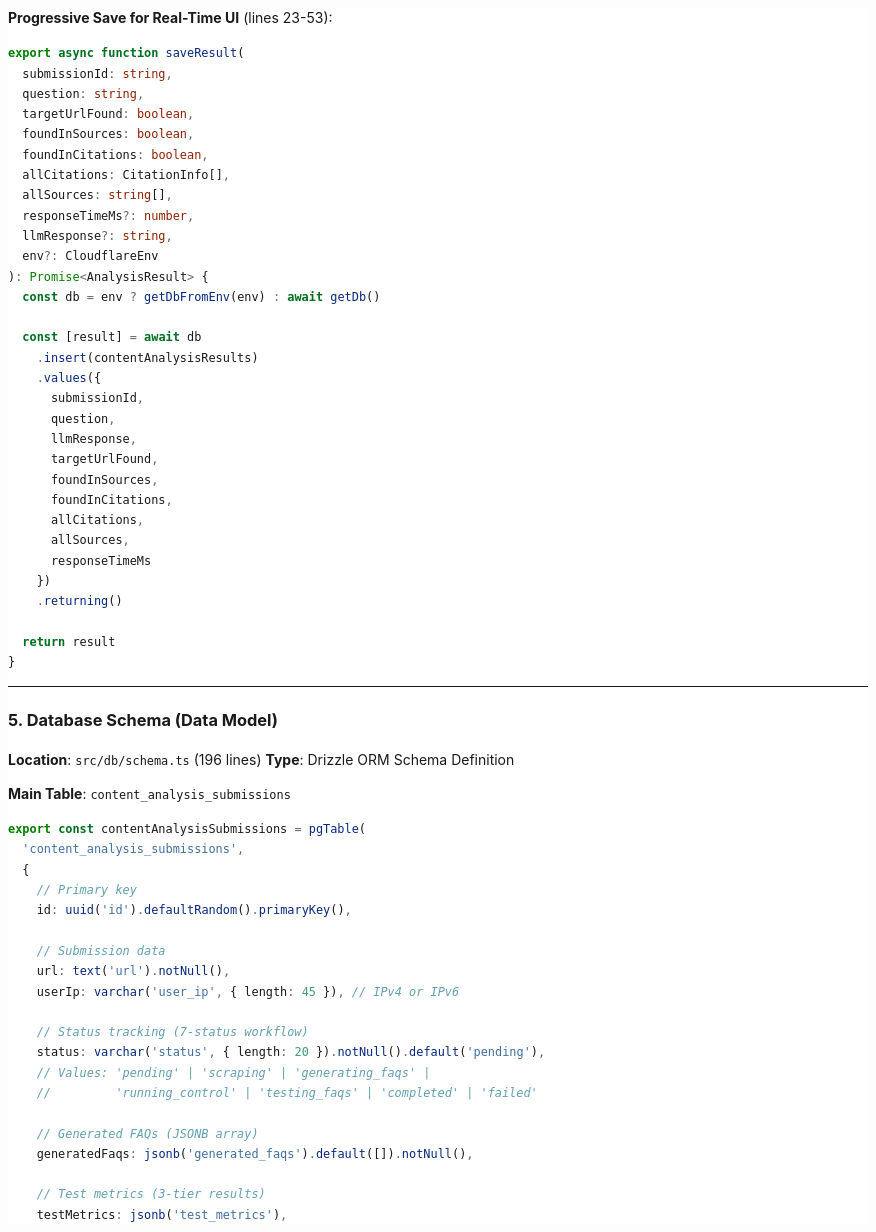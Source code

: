 **Progressive Save for Real-Time UI** (lines 23-53):
```typescript
export async function saveResult(
  submissionId: string,
  question: string,
  targetUrlFound: boolean,
  foundInSources: boolean,
  foundInCitations: boolean,
  allCitations: CitationInfo[],
  allSources: string[],
  responseTimeMs?: number,
  llmResponse?: string,
  env?: CloudflareEnv
): Promise<AnalysisResult> {
  const db = env ? getDbFromEnv(env) : await getDb()

  const [result] = await db
    .insert(contentAnalysisResults)
    .values({
      submissionId,
      question,
      llmResponse,
      targetUrlFound,
      foundInSources,
      foundInCitations,
      allCitations,
      allSources,
      responseTimeMs
    })
    .returning()

  return result
}
```

---

### 5. Database Schema (Data Model)

**Location**: `src/db/schema.ts` (196 lines)
**Type**: Drizzle ORM Schema Definition

**Main Table**: `content_analysis_submissions`

```typescript
export const contentAnalysisSubmissions = pgTable(
  'content_analysis_submissions',
  {
    // Primary key
    id: uuid('id').defaultRandom().primaryKey(),

    // Submission data
    url: text('url').notNull(),
    userIp: varchar('user_ip', { length: 45 }), // IPv4 or IPv6

    // Status tracking (7-status workflow)
    status: varchar('status', { length: 20 }).notNull().default('pending'),
    // Values: 'pending' | 'scraping' | 'generating_faqs' |
    //         'running_control' | 'testing_faqs' | 'completed' | 'failed'

    // Generated FAQs (JSONB array)
    generatedFaqs: jsonb('generated_faqs').default([]).notNull(),

    // Test metrics (3-tier results)
    testMetrics: jsonb('test_metrics'),
```